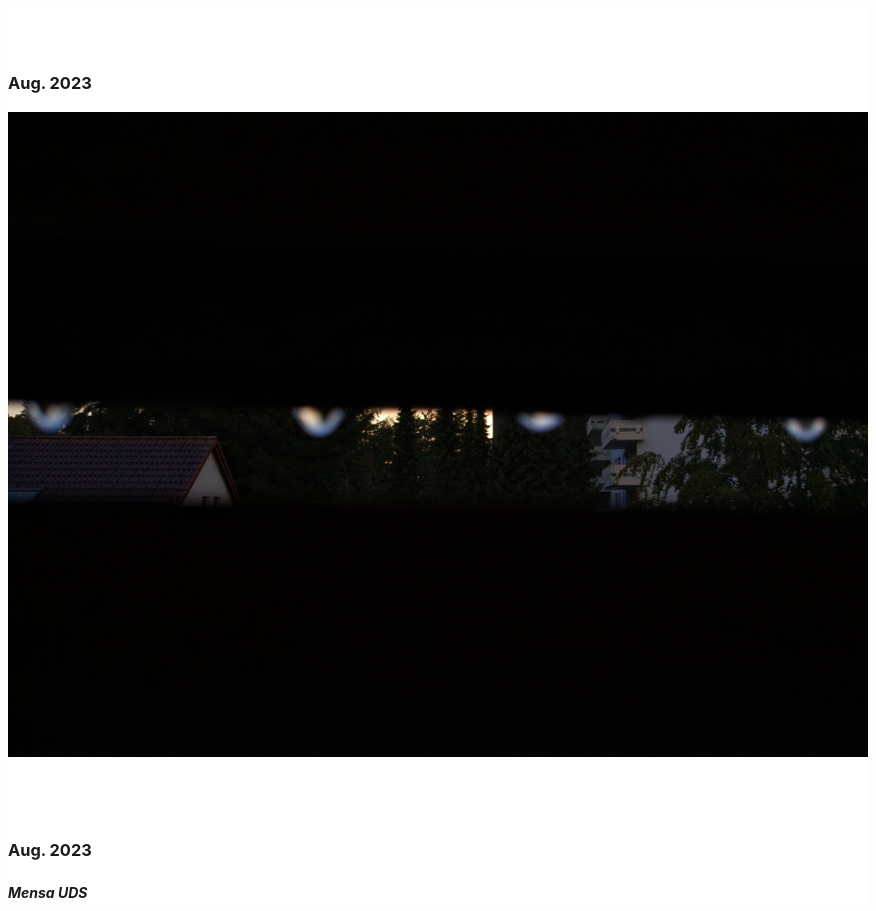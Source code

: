 <br><br>

### Aug. 2023
![](images/PXL_20230824_181942345.jpg)

<br><br>

### Aug. 2023
##### Mensa UDS